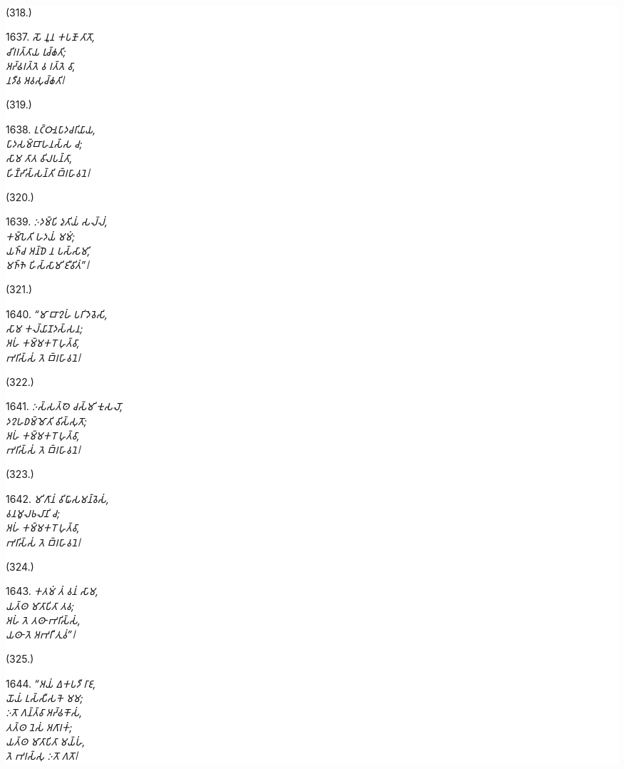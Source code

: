 
(318.)

1637\. _𑀲𑁄 𑀦𑀽𑀦 𑀓𑀧𑀡𑁄 𑀢𑀸𑀢𑁄,_  
_𑀘𑀺𑀭𑀭𑀢𑁆𑀢𑀸𑀬 𑀭𑀼𑀘𑁆𑀙𑀢𑀺;_  
_𑀅𑀟𑁆𑀠𑀭𑀢𑁆𑀢𑁂 𑀯 𑀭𑀢𑁆𑀢𑁂 𑀯𑀸,_  
_𑀦𑀤𑀻𑀯 𑀅𑀯𑀲𑀼𑀘𑁆𑀙𑀢𑀺𑁇_  


(319.)

1638\. _𑀉𑀝𑁆𑀞𑀸𑀦𑀧𑀸𑀤𑀘𑀭𑀺𑀬𑀸𑀬,_  
_𑀧𑀸𑀤𑀲𑀫𑁆𑀩𑀸𑀳𑀦𑀲𑁆𑀲 𑀘;_  
_𑀲𑀸𑀫 𑀢𑀸𑀢 𑀯𑀺𑀮𑀧𑀦𑁆𑀢𑀸,_  
_𑀳𑀺𑀡𑁆𑀟𑀺𑀲𑁆𑀲𑀦𑁆𑀢𑀺 𑀩𑁆𑀭𑀳𑀸𑀯𑀦𑁂𑁇_  


(320.)

1639\. _𑀇𑀤𑀫𑁆𑀧𑀺 𑀤𑀼𑀢𑀺𑀬𑀁 𑀲𑀮𑁆𑀮𑀁,_  
_𑀓𑀫𑁆𑀧𑁂𑀢𑀺 𑀳𑀤𑀬𑀁 𑀫𑀫𑀁;_  
_𑀬𑀜𑁆𑀘 𑀅𑀦𑁆𑀥𑁂 𑀦 𑀧𑀲𑁆𑀲𑀸𑀫𑀺,_  
_𑀫𑀜𑁆𑀜𑁂 𑀳𑀺𑀲𑁆𑀲𑀸𑀫𑀺 𑀚𑀻𑀯𑀺𑀢𑀁”𑁇_  


(321.)

1640\. _“𑀫𑀸 𑀩𑀸𑀍𑀳𑀁 𑀧𑀭𑀺𑀤𑁂𑀯𑁂𑀲𑀺,_  
_𑀲𑀸𑀫 𑀓𑀮𑁆𑀬𑀸𑀡𑀤𑀲𑁆𑀲𑀦;_  
_𑀅𑀳𑀁 𑀓𑀫𑁆𑀫𑀓𑀭𑁄 𑀳𑀼𑀢𑁆𑀯𑀸,_  
_𑀪𑀭𑀺𑀲𑁆𑀲𑀁 𑀢𑁂 𑀩𑁆𑀭𑀳𑀸𑀯𑀦𑁂𑁇_  


(322.)

1641\. _𑀇𑀲𑁆𑀲𑀢𑁆𑀣𑁂 𑀘𑀲𑁆𑀫𑀺 𑀓𑀼𑀲𑀮𑁄,_  
_𑀤𑀍𑀳𑀥𑀫𑁆𑀫𑁄𑀢𑀺 𑀯𑀺𑀲𑁆𑀲𑀼𑀢𑁄;_  
_𑀅𑀳𑀁 𑀓𑀫𑁆𑀫𑀓𑀭𑁄 𑀳𑀼𑀢𑁆𑀯𑀸,_  
_𑀪𑀭𑀺𑀲𑁆𑀲𑀁 𑀢𑁂 𑀩𑁆𑀭𑀳𑀸𑀯𑀦𑁂𑁇_  


(323.)

1642\. _𑀫𑀺𑀕𑀸𑀦𑀁 𑀯𑀺𑀖𑀸𑀲𑀫𑀦𑁆𑀯𑁂𑀲𑀁,_  
_𑀯𑀦𑀫𑀽𑀮𑀨𑀮𑀸𑀦𑀺 𑀘;_  
_𑀅𑀳𑀁 𑀓𑀫𑁆𑀫𑀓𑀭𑁄 𑀳𑀼𑀢𑁆𑀯𑀸,_  
_𑀪𑀭𑀺𑀲𑁆𑀲𑀁 𑀢𑁂 𑀩𑁆𑀭𑀳𑀸𑀯𑀦𑁂𑁇_  


(324.)

1643\. _𑀓𑀢𑀫𑀁 𑀢𑀁 𑀯𑀦𑀁 𑀲𑀸𑀫,_  
_𑀬𑀢𑁆𑀣 𑀫𑀸𑀢𑀸𑀧𑀺𑀢𑀸 𑀢𑀯;_  
_𑀅𑀳𑀁 𑀢𑁂 𑀢𑀣𑀸 𑀪𑀭𑀺𑀲𑁆𑀲𑀁,_  
_𑀬𑀣𑀸 𑀢𑁂 𑀅𑀪𑀭𑀻 𑀢𑀼𑀯𑀁”𑁇_  


(325.)

1644\. _“𑀅𑀬𑀁 𑀏𑀓𑀧𑀤𑀻 𑀭𑀸𑀚,_  
_𑀬𑁄𑀬𑀁 𑀉𑀲𑁆𑀲𑀻𑀲𑀓𑁂 𑀫𑀫;_  
_𑀇𑀢𑁄 𑀕𑀦𑁆𑀢𑁆𑀯𑀸 𑀅𑀟𑁆𑀠𑀓𑁄𑀲𑀁,_  
_𑀢𑀢𑁆𑀣 𑀦𑁂𑀲𑀁 𑀅𑀕𑀸𑀭𑀓𑀁;_  
_𑀬𑀢𑁆𑀣 𑀫𑀸𑀢𑀸𑀧𑀺𑀢𑀸 𑀫𑀬𑁆𑀳𑀁,_  
_𑀢𑁂 𑀪𑀭𑀲𑁆𑀲𑀼 𑀇𑀢𑁄 𑀕𑀢𑁄𑁇_  
